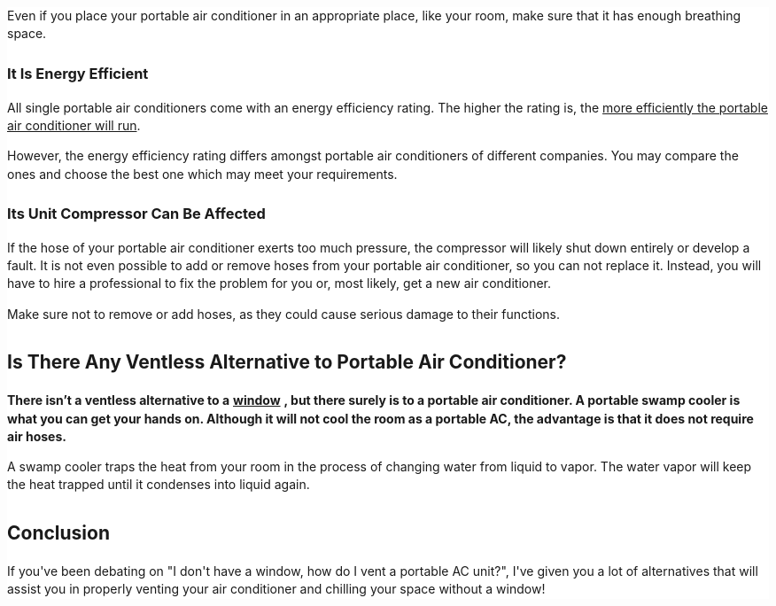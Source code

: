 Even if you place your portable air conditioner in an appropriate place, like your room, make sure that it has enough breathing space.

### It Is Energy Efficient

All single portable air conditioners come with an energy efficiency rating. The higher the rating is, the [more efficiently the portable air conditioner will run](/how-to-make-portable-air-conditioner-more-efficient/).

However, the energy efficiency rating differs amongst portable air conditioners of different companies. You may compare the ones and choose the best one which may meet your requirements.

### Its Unit Compressor Can Be Affected

If the hose of your portable air conditioner exerts too much pressure, the compressor will likely shut down entirely or develop a fault. It is not even possible to add or remove hoses from your portable air conditioner, so you can not replace it. Instead, you will have to hire a professional to fix the problem for you or, most likely, get a new air conditioner.

Make sure not to remove or add hoses, as they could cause serious damage to their functions.

## Is There Any Ventless Alternative to Portable Air Conditioner?

**There isn’t a ventless alternative to a** [**window**](/use-window-air-conditioner-without-window/) **, but there surely is to a portable air conditioner. A portable swamp cooler is what you can get your hands on. Although it will not cool the room as a portable AC, the advantage is that it does not require air hoses.**

A swamp cooler traps the heat from your room in the process of changing water from liquid to vapor. The water vapor will keep the heat trapped until it condenses into liquid again.

## Conclusion

If you've been debating on "I don't have a window, how do I vent a portable AC unit?", I've given you a lot of alternatives that will assist you in properly venting your air conditioner and chilling your space without a window!
